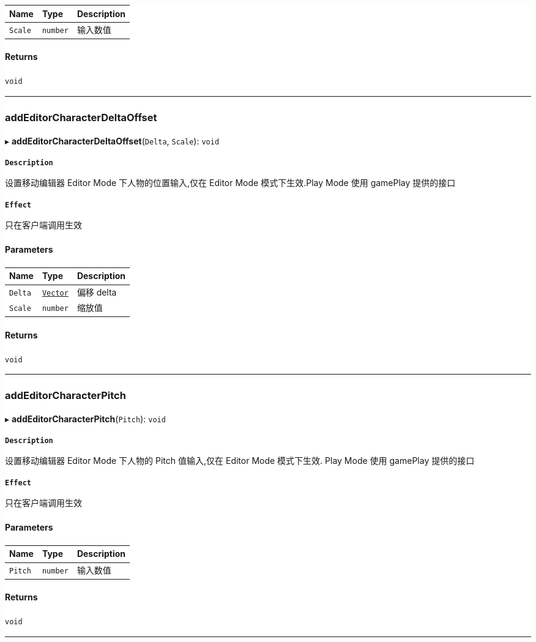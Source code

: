 | Name    | Type     | Description |
| :------ | :------- | :---------- |
| `Scale` | `number` | 输入数值    |

#### Returns

`void`

---

### addEditorCharacterDeltaOffset

▸ **addEditorCharacterDeltaOffset**(`Delta`, `Scale`): `void`

**`Description`**

设置移动编辑器 Editor Mode 下人物的位置输入,仅在 Editor Mode 模式下生效.Play Mode 使用 gamePlay 提供的接口

**`Effect`**

只在客户端调用生效

#### Parameters

| Name    | Type                            | Description |
| :------ | :------------------------------ | :---------- |
| `Delta` | [`Vector`](Type.Type.Vector.md) | 偏移 delta  |
| `Scale` | `number`                        | 缩放值      |

#### Returns

`void`

---

### addEditorCharacterPitch

▸ **addEditorCharacterPitch**(`Pitch`): `void`

**`Description`**

设置移动编辑器 Editor Mode 下人物的 Pitch 值输入,仅在 Editor Mode 模式下生效. Play Mode 使用 gamePlay 提供的接口

**`Effect`**

只在客户端调用生效

#### Parameters

| Name    | Type     | Description |
| :------ | :------- | :---------- |
| `Pitch` | `number` | 输入数值    |

#### Returns

`void`

---